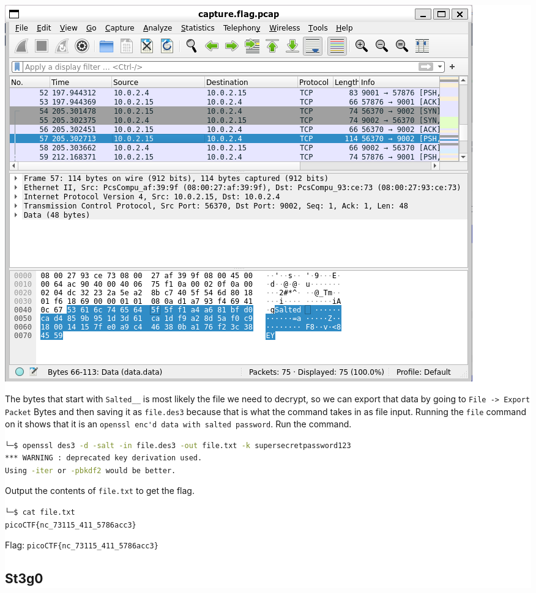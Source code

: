 ![salted_file](./Eavesdrop/salted_file.png)

The bytes that start with `Salted__` is most likely the file we need to decrypt, so we can export that data by going to `File -> Export Packet` Bytes and then saving it as `file.des3` because that is what the command takes in as file input. Running the `file` command on it shows that it is an `openssl enc'd data with salted password`. Run the command.

```bash
└─$ openssl des3 -d -salt -in file.des3 -out file.txt -k supersecretpassword123
*** WARNING : deprecated key derivation used.
Using -iter or -pbkdf2 would be better.
```

Output the contents of `file.txt` to get the flag.

```bash
└─$ cat file.txt
picoCTF{nc_73115_411_5786acc3}
```

Flag: `picoCTF{nc_73115_411_5786acc3}`

## St3g0
